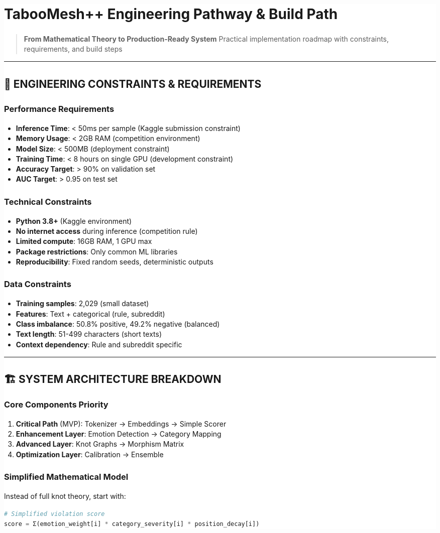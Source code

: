 # TabooMesh++ Engineering Pathway & Build Path

> **From Mathematical Theory to Production-Ready System**
> Practical implementation roadmap with constraints, requirements, and build steps

---

## 🎯 ENGINEERING CONSTRAINTS & REQUIREMENTS

### Performance Requirements
- **Inference Time**: < 50ms per sample (Kaggle submission constraint)
- **Memory Usage**: < 2GB RAM (competition environment)
- **Model Size**: < 500MB (deployment constraint)
- **Training Time**: < 8 hours on single GPU (development constraint)
- **Accuracy Target**: > 90% on validation set
- **AUC Target**: > 0.95 on test set

### Technical Constraints
- **Python 3.8+** (Kaggle environment)
- **No internet access** during inference (competition rule)
- **Limited compute**: 16GB RAM, 1 GPU max
- **Package restrictions**: Only common ML libraries
- **Reproducibility**: Fixed random seeds, deterministic outputs

### Data Constraints
- **Training samples**: 2,029 (small dataset)
- **Features**: Text + categorical (rule, subreddit)
- **Class imbalance**: 50.8% positive, 49.2% negative (balanced)
- **Text length**: 51-499 characters (short texts)
- **Context dependency**: Rule and subreddit specific

---

## 🏗️ SYSTEM ARCHITECTURE BREAKDOWN

### Core Components Priority
1. **Critical Path** (MVP): Tokenizer → Embeddings → Simple Scorer
2. **Enhancement Layer**: Emotion Detection → Category Mapping
3. **Advanced Layer**: Knot Graphs → Morphism Matrix
4. **Optimization Layer**: Calibration → Ensemble

### Simplified Mathematical Model
Instead of full knot theory, start with:

```python
# Simplified violation score
score = Σ(emotion_weight[i] * category_severity[i] * position_decay[i])
```
